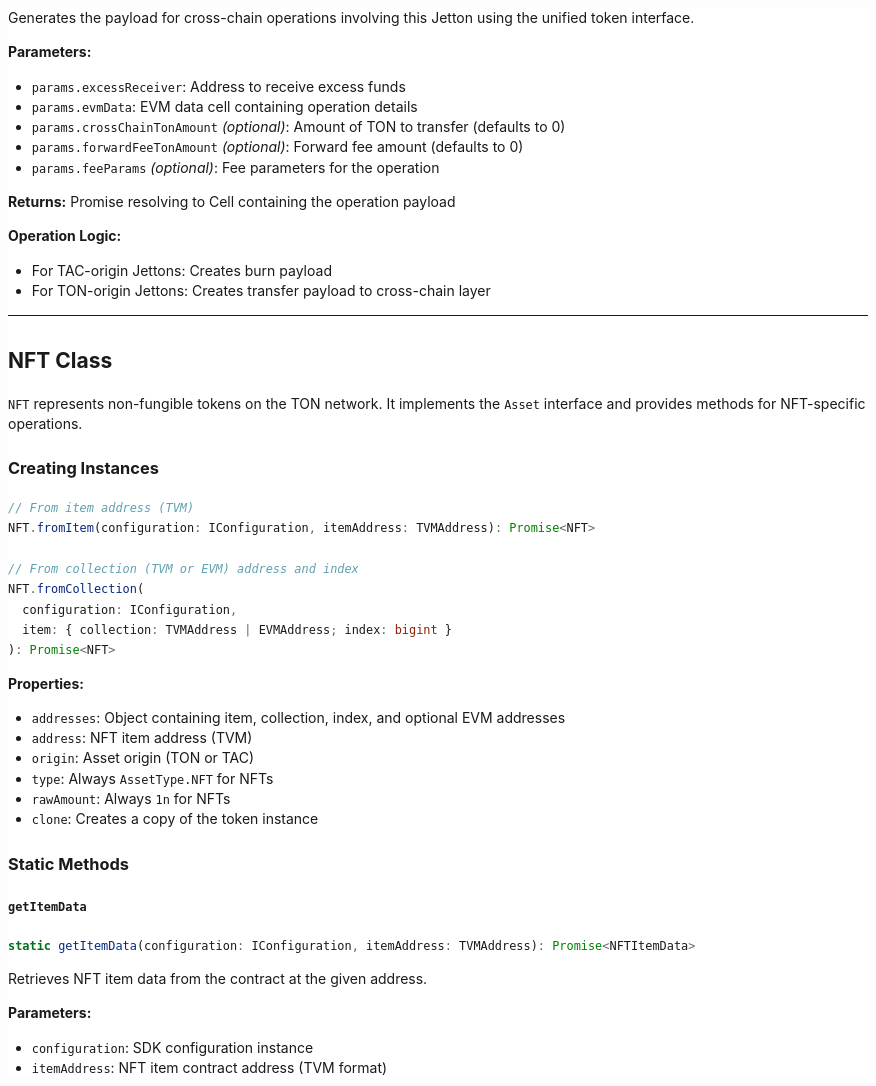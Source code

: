 Generates the payload for cross-chain operations involving this Jetton using the unified token interface.

**Parameters:**
- `params.excessReceiver`: Address to receive excess funds
- `params.evmData`: EVM data cell containing operation details
- `params.crossChainTonAmount` *(optional)*: Amount of TON to transfer (defaults to 0)
- `params.forwardFeeTonAmount` *(optional)*: Forward fee amount (defaults to 0)
- `params.feeParams` *(optional)*: Fee parameters for the operation

**Returns:** Promise resolving to Cell containing the operation payload

**Operation Logic:**
- For TAC-origin Jettons: Creates burn payload
- For TON-origin Jettons: Creates transfer payload to cross-chain layer

---

## NFT Class

`NFT` represents non-fungible tokens on the TON network. It implements the `Asset` interface and provides methods for NFT-specific operations.

### Creating Instances

```ts
// From item address (TVM)
NFT.fromItem(configuration: IConfiguration, itemAddress: TVMAddress): Promise<NFT>

// From collection (TVM or EVM) address and index
NFT.fromCollection(
  configuration: IConfiguration,
  item: { collection: TVMAddress | EVMAddress; index: bigint }
): Promise<NFT>
```

**Properties:**
- `addresses`: Object containing item, collection, index, and optional EVM addresses
- `address`: NFT item address (TVM)
- `origin`: Asset origin (TON or TAC)
- `type`: Always `AssetType.NFT` for NFTs
- `rawAmount`: Always `1n` for NFTs
- `clone`: Creates a copy of the token instance

### Static Methods

#### `getItemData`

```ts
static getItemData(configuration: IConfiguration, itemAddress: TVMAddress): Promise<NFTItemData>
```

Retrieves NFT item data from the contract at the given address.

**Parameters:**
- `configuration`: SDK configuration instance
- `itemAddress`: NFT item contract address (TVM format)
